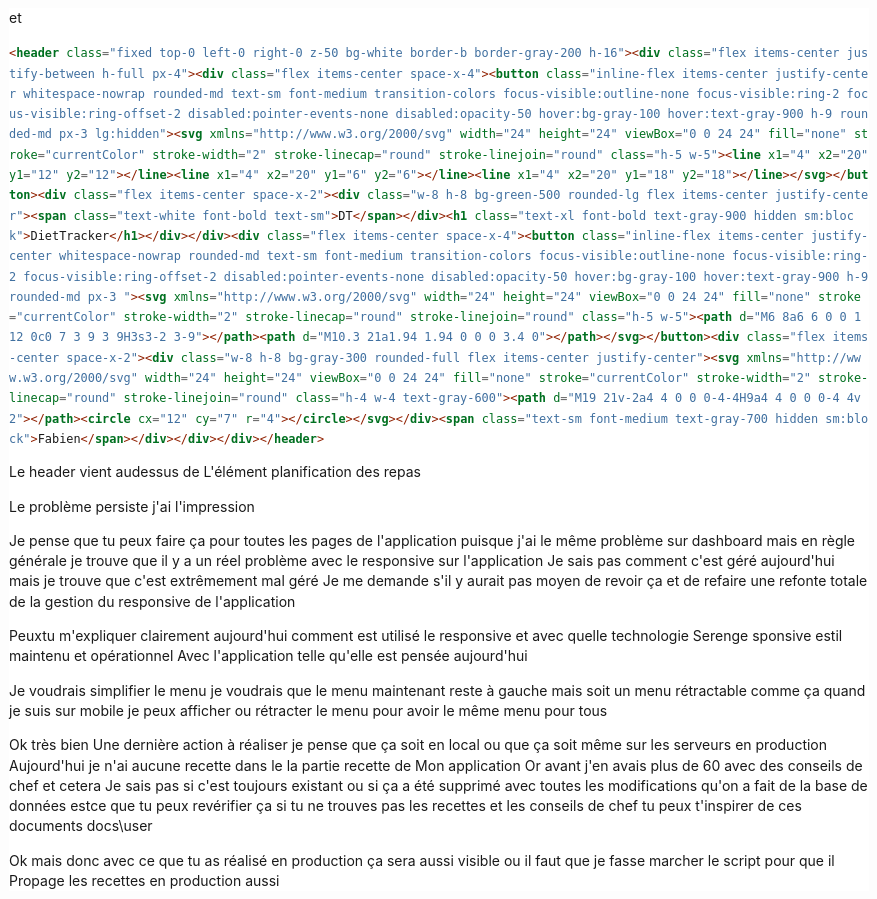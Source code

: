 et 

```html
<header class="fixed top-0 left-0 right-0 z-50 bg-white border-b border-gray-200 h-16"><div class="flex items-center justify-between h-full px-4"><div class="flex items-center space-x-4"><button class="inline-flex items-center justify-center whitespace-nowrap rounded-md text-sm font-medium transition-colors focus-visible:outline-none focus-visible:ring-2 focus-visible:ring-offset-2 disabled:pointer-events-none disabled:opacity-50 hover:bg-gray-100 hover:text-gray-900 h-9 rounded-md px-3 lg:hidden"><svg xmlns="http://www.w3.org/2000/svg" width="24" height="24" viewBox="0 0 24 24" fill="none" stroke="currentColor" stroke-width="2" stroke-linecap="round" stroke-linejoin="round" class="h-5 w-5"><line x1="4" x2="20" y1="12" y2="12"></line><line x1="4" x2="20" y1="6" y2="6"></line><line x1="4" x2="20" y1="18" y2="18"></line></svg></button><div class="flex items-center space-x-2"><div class="w-8 h-8 bg-green-500 rounded-lg flex items-center justify-center"><span class="text-white font-bold text-sm">DT</span></div><h1 class="text-xl font-bold text-gray-900 hidden sm:block">DietTracker</h1></div></div><div class="flex items-center space-x-4"><button class="inline-flex items-center justify-center whitespace-nowrap rounded-md text-sm font-medium transition-colors focus-visible:outline-none focus-visible:ring-2 focus-visible:ring-offset-2 disabled:pointer-events-none disabled:opacity-50 hover:bg-gray-100 hover:text-gray-900 h-9 rounded-md px-3 "><svg xmlns="http://www.w3.org/2000/svg" width="24" height="24" viewBox="0 0 24 24" fill="none" stroke="currentColor" stroke-width="2" stroke-linecap="round" stroke-linejoin="round" class="h-5 w-5"><path d="M6 8a6 6 0 0 1 12 0c0 7 3 9 3 9H3s3-2 3-9"></path><path d="M10.3 21a1.94 1.94 0 0 0 3.4 0"></path></svg></button><div class="flex items-center space-x-2"><div class="w-8 h-8 bg-gray-300 rounded-full flex items-center justify-center"><svg xmlns="http://www.w3.org/2000/svg" width="24" height="24" viewBox="0 0 24 24" fill="none" stroke="currentColor" stroke-width="2" stroke-linecap="round" stroke-linejoin="round" class="h-4 w-4 text-gray-600"><path d="M19 21v-2a4 4 0 0 0-4-4H9a4 4 0 0 0-4 4v2"></path><circle cx="12" cy="7" r="4"></circle></svg></div><span class="text-sm font-medium text-gray-700 hidden sm:block">Fabien</span></div></div></div></header>
```

Le header vient audessus de L'élément planification des repas

Le problème persiste j'ai l'impression

Je pense que tu peux faire ça pour toutes les pages de l'application puisque j'ai le même problème sur dashboard mais en règle générale je trouve que il y a un réel problème avec le responsive sur l'application Je sais pas comment c'est géré aujourd'hui mais je trouve que c'est extrêmement mal géré Je me demande s'il y aurait pas moyen de revoir ça et de refaire une refonte totale de la gestion du responsive de l'application

Peuxtu m'expliquer clairement aujourd'hui comment est utilisé le responsive et avec quelle technologie Serenge sponsive estil maintenu et opérationnel Avec l'application telle qu'elle est pensée aujourd'hui

Je voudrais simplifier le menu je voudrais que le menu maintenant reste à gauche mais soit un menu rétractable comme ça quand je suis sur mobile je peux afficher ou rétracter le menu pour avoir le même menu pour tous

Ok très bien Une dernière action à réaliser je pense que ça soit en local ou que ça soit même sur les serveurs en production Aujourd'hui je n'ai aucune recette dans le la partie recette de Mon application Or avant j'en avais plus de 60 avec des conseils de chef et cetera Je sais pas si c'est toujours existant ou si ça a été supprimé avec toutes les modifications qu'on a fait de la base de données estce que tu peux revérifier ça si tu ne trouves pas les recettes et les conseils de chef tu peux t'inspirer de ces documents docs\user

Ok mais donc avec ce que tu as réalisé en production ça sera aussi visible ou il faut que je fasse marcher le script pour que il Propage les recettes en production aussi
